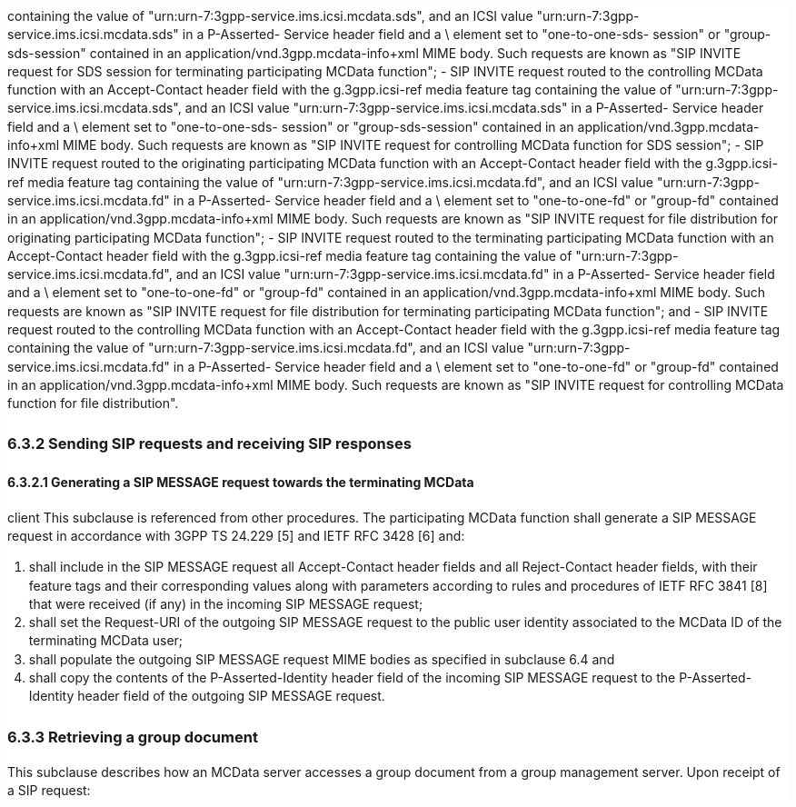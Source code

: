 containing the value of \"urn:urn-7:3gpp-service.ims.icsi.mcdata.sds\", and an
ICSI value \"urn:urn-7:3gpp-service.ims.icsi.mcdata.sds\" in a P-Asserted-
Service header field and a \ element set to \"one-to-one-sds-
session\" or \"group-sds-session\" contained in an
application/vnd.3gpp.mcdata-info+xml MIME body. Such requests are known as
\"SIP INVITE request for SDS session for terminating participating MCData
function\";
\- SIP INVITE request routed to the controlling MCData function with an
Accept-Contact header field with the g.3gpp.icsi-ref media feature tag
containing the value of \"urn:urn-7:3gpp-service.ims.icsi.mcdata.sds\", and an
ICSI value \"urn:urn-7:3gpp-service.ims.icsi.mcdata.sds\" in a P-Asserted-
Service header field and a \ element set to \"one-to-one-sds-
session\" or \"group-sds-session\" contained in an
application/vnd.3gpp.mcdata-info+xml MIME body. Such requests are known as
\"SIP INVITE request for controlling MCData function for SDS session\";
\- SIP INVITE request routed to the originating participating MCData function
with an Accept-Contact header field with the g.3gpp.icsi-ref media feature tag
containing the value of \"urn:urn-7:3gpp-service.ims.icsi.mcdata.fd\", and an
ICSI value \"urn:urn-7:3gpp-service.ims.icsi.mcdata.fd\" in a P-Asserted-
Service header field and a \ element set to \"one-to-one-fd\" or
\"group-fd\" contained in an application/vnd.3gpp.mcdata-info+xml MIME body.
Such requests are known as \"SIP INVITE request for file distribution for
originating participating MCData function\";
\- SIP INVITE request routed to the terminating participating MCData function
with an Accept-Contact header field with the g.3gpp.icsi-ref media feature tag
containing the value of \"urn:urn-7:3gpp-service.ims.icsi.mcdata.fd\", and an
ICSI value \"urn:urn-7:3gpp-service.ims.icsi.mcdata.fd\" in a P-Asserted-
Service header field and a \ element set to \"one-to-one-fd\" or
\"group-fd\" contained in an application/vnd.3gpp.mcdata-info+xml MIME body.
Such requests are known as \"SIP INVITE request for file distribution for
terminating participating MCData function\"; and
\- SIP INVITE request routed to the controlling MCData function with an
Accept-Contact header field with the g.3gpp.icsi-ref media feature tag
containing the value of \"urn:urn-7:3gpp-service.ims.icsi.mcdata.fd\", and an
ICSI value \"urn:urn-7:3gpp-service.ims.icsi.mcdata.fd\" in a P-Asserted-
Service header field and a \ element set to \"one-to-one-fd\" or
\"group-fd\" contained in an application/vnd.3gpp.mcdata-info+xml MIME body.
Such requests are known as \"SIP INVITE request for controlling MCData
function for file distribution\".
### 6.3.2 Sending SIP requests and receiving SIP responses
#### 6.3.2.1 Generating a SIP MESSAGE request towards the terminating MCData
client
This subclause is referenced from other procedures.
The participating MCData function shall generate a SIP MESSAGE request in
accordance with 3GPP TS 24.229 [5] and IETF RFC 3428 [6] and:
1) shall include in the SIP MESSAGE request all Accept-Contact header fields
and all Reject-Contact header fields, with their feature tags and their
corresponding values along with parameters according to rules and procedures
of IETF RFC 3841 [8] that were received (if any) in the incoming SIP MESSAGE
request;
2) shall set the Request-URI of the outgoing SIP MESSAGE request to the public
user identity associated to the MCData ID of the terminating MCData user;
3) shall populate the outgoing SIP MESSAGE request MIME bodies as specified in
subclause 6.4 and
4) shall copy the contents of the P-Asserted-Identity header field of the
incoming SIP MESSAGE request to the P-Asserted-Identity header field of the
outgoing SIP MESSAGE request.
### 6.3.3 Retrieving a group document
This subclause describes how an MCData server accesses a group document from a
group management server.
Upon receipt of a SIP request: